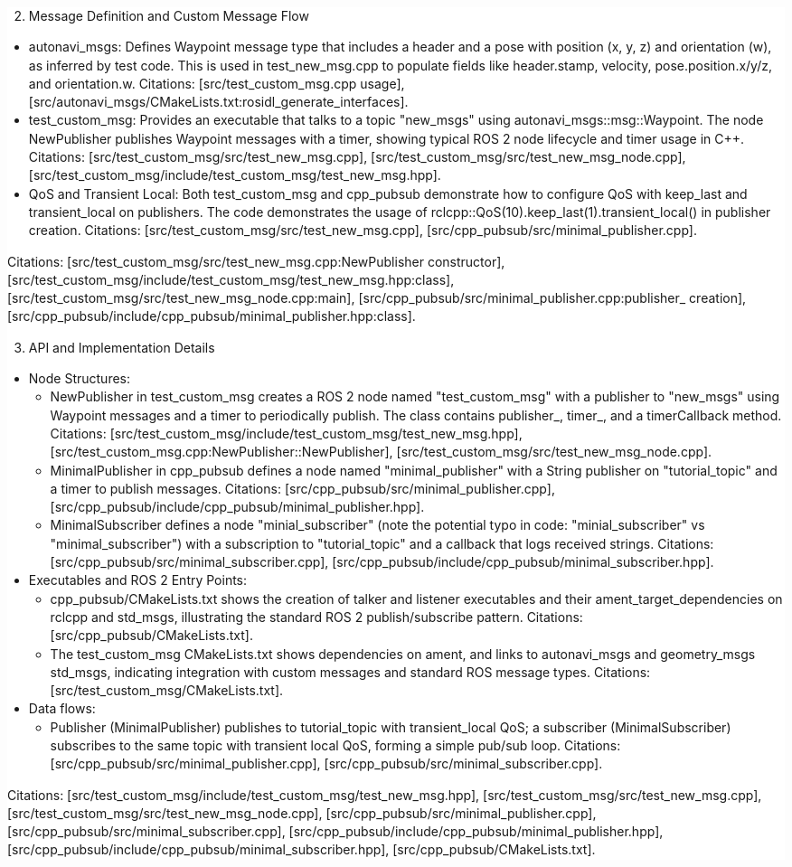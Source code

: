 2) Message Definition and Custom Message Flow

- autonavi_msgs: Defines Waypoint message type that includes a header and a pose with position (x, y, z) and orientation (w), as inferred by test code. This is used in test_new_msg.cpp to populate fields like header.stamp, velocity, pose.position.x/y/z, and orientation.w. Citations: [src/test_custom_msg.cpp usage], [src/autonavi_msgs/CMakeLists.txt:rosidl_generate_interfaces]. 
- test_custom_msg: Provides an executable that talks to a topic "new_msgs" using autonavi_msgs::msg::Waypoint. The node NewPublisher publishes Waypoint messages with a timer, showing typical ROS 2 node lifecycle and timer usage in C++. Citations: [src/test_custom_msg/src/test_new_msg.cpp], [src/test_custom_msg/src/test_new_msg_node.cpp], [src/test_custom_msg/include/test_custom_msg/test_new_msg.hpp].
- QoS and Transient Local: Both test_custom_msg and cpp_pubsub demonstrate how to configure QoS with keep_last and transient_local on publishers. The code demonstrates the usage of rclcpp::QoS(10).keep_last(1).transient_local() in publisher creation. Citations: [src/test_custom_msg/src/test_new_msg.cpp], [src/cpp_pubsub/src/minimal_publisher.cpp].

Citations: [src/test_custom_msg/src/test_new_msg.cpp:NewPublisher constructor], [src/test_custom_msg/include/test_custom_msg/test_new_msg.hpp:class], [src/test_custom_msg/src/test_new_msg_node.cpp:main], [src/cpp_pubsub/src/minimal_publisher.cpp:publisher_ creation], [src/cpp_pubsub/include/cpp_pubsub/minimal_publisher.hpp:class].

3) API and Implementation Details

- Node Structures:
  - NewPublisher in test_custom_msg creates a ROS 2 node named "test_custom_msg" with a publisher to "new_msgs" using Waypoint messages and a timer to periodically publish. The class contains publisher_, timer_, and a timerCallback method. Citations: [src/test_custom_msg/include/test_custom_msg/test_new_msg.hpp], [src/test_custom_msg.cpp:NewPublisher::NewPublisher], [src/test_custom_msg/src/test_new_msg_node.cpp].
  - MinimalPublisher in cpp_pubsub defines a node named "minimal_publisher" with a String publisher on "tutorial_topic" and a timer to publish messages. Citations: [src/cpp_pubsub/src/minimal_publisher.cpp], [src/cpp_pubsub/include/cpp_pubsub/minimal_publisher.hpp].
  - MinimalSubscriber defines a node "minial_subscriber" (note the potential typo in code: "minial_subscriber" vs "minimal_subscriber") with a subscription to "tutorial_topic" and a callback that logs received strings. Citations: [src/cpp_pubsub/src/minimal_subscriber.cpp], [src/cpp_pubsub/include/cpp_pubsub/minimal_subscriber.hpp].
- Executables and ROS 2 Entry Points:
  - cpp_pubsub/CMakeLists.txt shows the creation of talker and listener executables and their ament_target_dependencies on rclcpp and std_msgs, illustrating the standard ROS 2 publish/subscribe pattern. Citations: [src/cpp_pubsub/CMakeLists.txt].
  - The test_custom_msg CMakeLists.txt shows dependencies on ament, and links to autonavi_msgs and geometry_msgs std_msgs, indicating integration with custom messages and standard ROS message types. Citations: [src/test_custom_msg/CMakeLists.txt].
- Data flows:
  - Publisher (MinimalPublisher) publishes to tutorial_topic with transient_local QoS; a subscriber (MinimalSubscriber) subscribes to the same topic with transient local QoS, forming a simple pub/sub loop. Citations: [src/cpp_pubsub/src/minimal_publisher.cpp], [src/cpp_pubsub/src/minimal_subscriber.cpp].

Citations: [src/test_custom_msg/include/test_custom_msg/test_new_msg.hpp], [src/test_custom_msg/src/test_new_msg.cpp], [src/test_custom_msg/src/test_new_msg_node.cpp], [src/cpp_pubsub/src/minimal_publisher.cpp], [src/cpp_pubsub/src/minimal_subscriber.cpp], [src/cpp_pubsub/include/cpp_pubsub/minimal_publisher.hpp], [src/cpp_pubsub/include/cpp_pubsub/minimal_subscriber.hpp], [src/cpp_pubsub/CMakeLists.txt].
